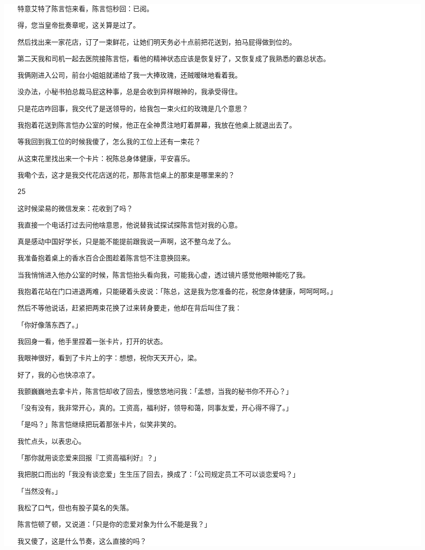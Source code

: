 &emsp;&emsp;特意艾特了陈言恺来看，陈言恺秒回：已阅。  
  
&emsp;&emsp;得，您当皇帝批奏章呢，这关算是过了。  
  
&emsp;&emsp;然后找出来一家花店，订了一束鲜花，让她们明天务必十点前把花送到，拍马屁得做到位的。  
  
&emsp;&emsp;第二天我和司机一起去医院接陈言恺，看他的精神状态应该是恢复好了，又恢复成了我熟悉的霸总状态。  
  
&emsp;&emsp;我俩刚进入公司，前台小姐姐就递给了我一大捧玫瑰，还贼暧昧地看着我。  
  
&emsp;&emsp;没办法，小秘书拍总裁马屁这种事，总是会收到异样眼神的，我承受得住。  
  
&emsp;&emsp;只是花店咋回事，我交代了是送领导的，给我包一束火红的玫瑰是几个意思？  
  
&emsp;&emsp;我抱着花送到陈言恺办公室的时候，他正在全神贯注地盯着屏幕，我放在他桌上就退出去了。  
  
&emsp;&emsp;等我回到我工位的时候我傻了，怎么我的工位上还有一束花？  
  
&emsp;&emsp;从这束花里找出来一个卡片：祝陈总身体健康，平安喜乐。  
  
&emsp;&emsp;我嘞个去，这才是我交代花店送的花，那陈言恺桌上的那束是哪里来的？  
  
&emsp;&emsp;25  
  
&emsp;&emsp;这时候梁易的微信发来：花收到了吗？  
  
&emsp;&emsp;我直接一个电话打过去问他啥意思，他说替我试探试探陈言恺对我的心意。  
  
&emsp;&emsp;真是感动中国好学长，只是能不能提前跟我说一声啊，这不整乌龙了么。  
  
&emsp;&emsp;我准备抱着桌上的香水百合企图趁着陈言恺不注意换回来。  
  
&emsp;&emsp;当我悄悄进入他办公室的时候，陈言恺抬头看向我，可能我心虚，透过镜片感觉他眼神能吃了我。  
  
&emsp;&emsp;我抱着花站在门口进退两难，只能硬着头皮说：「陈总，这是我为您准备的花，祝您身体健康，呵呵呵呵。」  
  
&emsp;&emsp;然后不等他说话，赶紧把两束花换了过来转身要走，他却在背后叫住了我：  
  
&emsp;&emsp;「你好像落东西了。」  
  
&emsp;&emsp;我回身一看，他手里捏着一张卡片，打开的状态。  
  
&emsp;&emsp;我眼神很好，看到了卡片上的字：想想，祝你天天开心，梁。  
  
&emsp;&emsp;好了，我的心也快凉凉了。  
  
&emsp;&emsp;我颤巍巍地去拿卡片，陈言恺却收了回去，慢悠悠地问我：「孟想，当我的秘书你不开心？」  
  
&emsp;&emsp;「没有没有，我非常开心，真的。工资高，福利好，领导和蔼，同事友爱，开心得不得了。」  
  
&emsp;&emsp;「是吗？」陈言恺继续把玩着那张卡片，似笑非笑的。  
  
&emsp;&emsp;我忙点头，以表忠心。  
  
&emsp;&emsp;「那你就用谈恋爱来回报『工资高福利好』？」  
  
&emsp;&emsp;我把脱口而出的「我没有谈恋爱」生生压了回去，换成了：「公司规定员工不可以谈恋爱吗？」  
  
&emsp;&emsp;「当然没有。」  
  
&emsp;&emsp;我松了口气，但也有股子莫名的失落。  
  
&emsp;&emsp;陈言恺顿了顿，又说道：「只是你的恋爱对象为什么不能是我？」  
  
&emsp;&emsp;我又傻了，这是什么节奏，这么直接的吗？  
  